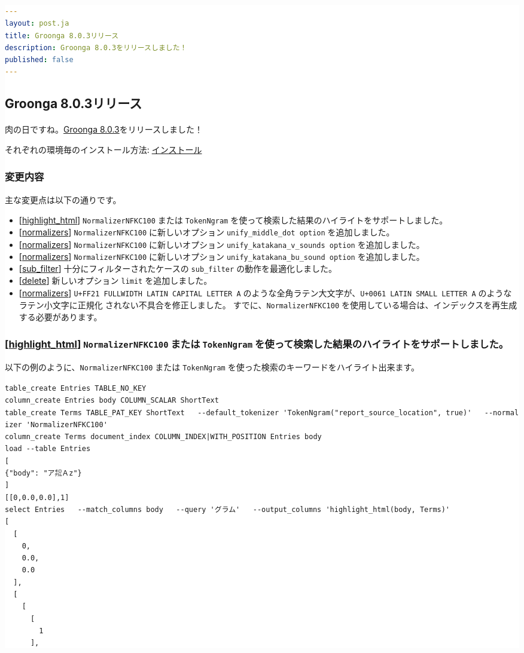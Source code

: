 ```yaml
---
layout: post.ja
title: Groonga 8.0.3リリース
description: Groonga 8.0.3をリリースしました！
published: false
---
```


## Groonga 8.0.3リリース

肉の日ですね。[Groonga 8.0.3](/ja/docs/news.html#release-8.0.3)をリリースしました！

それぞれの環境毎のインストール方法: [インストール](/ja/docs/install.html)

### 変更内容

主な変更点は以下の通りです。

  * [[highlight_html](/ja/docs/reference/functions/highlight_html)] `NormalizerNFKC100` または
    `TokenNgram` を使って検索した結果のハイライトをサポートしました。
  * [[normalizers](/ja/docs/reference/normalizers)] `NormalizerNFKC100` に新しいオプション
    `unify_middle_dot option` を追加しました。
  * [[normalizers](/ja/docs/reference/normalizers)] `NormalizerNFKC100` に新しいオプション
    `unify_katakana_v_sounds option` を追加しました。
  * [[normalizers](/ja/docs/reference/normalizers)] `NormalizerNFKC100` に新しいオプション
    `unify_katakana_bu_sound option` を追加しました。
  * [[sub_filter](/ja/docs/reference/functions/sub_filter)] 十分にフィルターされたケースの
    `sub_filter` の動作を最適化しました。
  * [[delete](/ja/docs/reference/commands/delete)] 新しいオプション `limit` を追加しました。
  * [[normalizers](/ja/docs/reference/normalizers)] `U+FF21 FULLWIDTH LATIN CAPITAL LETTER A`
    のような全角ラテン大文字が、`U+0061 LATIN SMALL LETTER A` のようなラテン小文字に正規化
    されない不具合を修正しました。
    すでに、`NormalizerNFKC100` を使用している場合は、インデックスを再生成する必要があります。

### [[highlight_html](/ja/docs/reference/functions/highlight_html)] `NormalizerNFKC100` または `TokenNgram` を使って検索した結果のハイライトをサポートしました。

以下の例のように、`NormalizerNFKC100` または `TokenNgram` を使った検索のキーワードをハイライト出来ます。

```
table_create Entries TABLE_NO_KEY
column_create Entries body COLUMN_SCALAR ShortText
table_create Terms TABLE_PAT_KEY ShortText   --default_tokenizer 'TokenNgram("report_source_location", true)'   --normalizer 'NormalizerNFKC100'
column_create Terms document_index COLUMN_INDEX|WITH_POSITION Entries body
load --table Entries
[
{"body": "ア㌕Ａz"}
]
[[0,0.0,0.0],1]
select Entries   --match_columns body   --query 'グラム'   --output_columns 'highlight_html(body, Terms)'
[
  [
    0,
    0.0,
    0.0
  ],
  [
    [
      [
        1
      ],
```